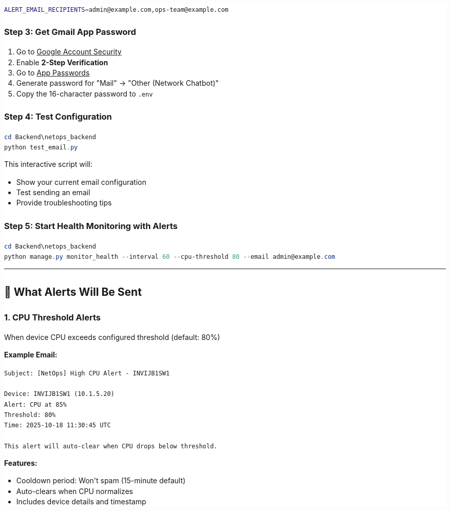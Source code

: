 ```bash
ALERT_EMAIL_RECIPIENTS=admin@example.com,ops-team@example.com
```

### Step 3: Get Gmail App Password

1. Go to [Google Account Security](https://myaccount.google.com/security)
2. Enable **2-Step Verification**
3. Go to [App Passwords](https://myaccount.google.com/apppasswords)
4. Generate password for "Mail" → "Other (Network Chatbot)"
5. Copy the 16-character password to `.env`

### Step 4: Test Configuration

```powershell
cd Backend\netops_backend
python test_email.py
```

This interactive script will:
- Show your current email configuration
- Test sending an email
- Provide troubleshooting tips

### Step 5: Start Health Monitoring with Alerts

```powershell
cd Backend\netops_backend
python manage.py monitor_health --interval 60 --cpu-threshold 80 --email admin@example.com
```

---

## 📧 What Alerts Will Be Sent

### 1. **CPU Threshold Alerts**
When device CPU exceeds configured threshold (default: 80%)

**Example Email:**
```
Subject: [NetOps] High CPU Alert - INVIJB1SW1

Device: INVIJB1SW1 (10.1.5.20)
Alert: CPU at 85%
Threshold: 80%
Time: 2025-10-18 11:30:45 UTC

This alert will auto-clear when CPU drops below threshold.
```

**Features:**
- Cooldown period: Won't spam (15-minute default)
- Auto-clears when CPU normalizes
- Includes device details and timestamp
